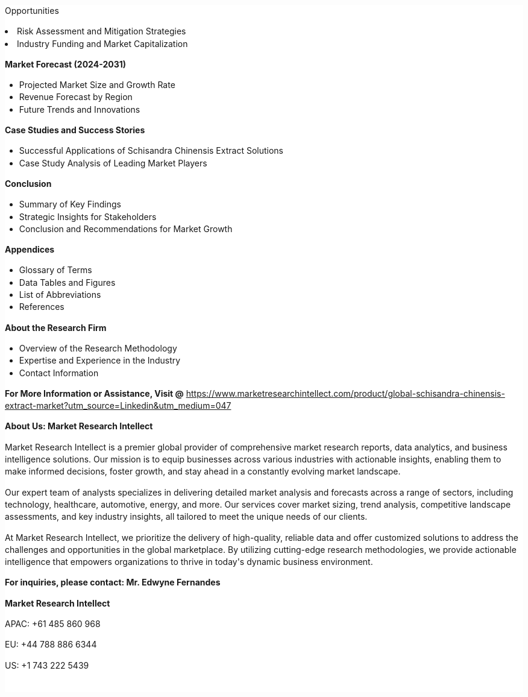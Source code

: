Opportunities</li><li>Risk Assessment and Mitigation Strategies</li><li>Industry Funding and Market Capitalization</li></ul><p><strong>Market Forecast (2024-2031)</strong></p><ul><li>Projected Market Size and Growth Rate</li><li>Revenue Forecast by Region</li><li>Future Trends and Innovations</li></ul><p><strong>Case Studies and Success Stories</strong></p><ul><li>Successful Applications of Schisandra Chinensis Extract Solutions</li><li>Case Study Analysis of Leading Market Players</li></ul><p><strong>Conclusion</strong></p><ul><li>Summary of Key Findings</li><li>Strategic Insights for Stakeholders</li><li>Conclusion and Recommendations for Market Growth</li></ul><p><strong>Appendices</strong></p><ul><li>Glossary of Terms</li><li>Data Tables and Figures</li><li>List of Abbreviations</li><li>References</li></ul><p><strong>About the Research Firm</strong></p><ul><li>Overview of the Research Methodology</li><li>Expertise and Experience in the Industry</li><li>Contact Information</li></ul></div><div class="article-main__content" data-test-id="publishing-text-block"><p><span class="font-[700]"><strong>For More Information or Assistance, Visit @</strong>&nbsp;<a href="https://www.marketresearchintellect.com/product/global-schisandra-chinensis-extract-market?utm_source=Linkedin&utm_medium=047">https://www.marketresearchintellect.com/product/global-schisandra-chinensis-extract-market?utm_source=Linkedin&utm_medium=047</a></span></p><p><strong>About Us: Market Research Intellect</strong></p><p>Market Research Intellect is a premier global provider of comprehensive market research reports, data analytics, and business intelligence solutions. Our mission is to equip businesses across various industries with actionable insights, enabling them to make informed decisions, foster growth, and stay ahead in a constantly evolving market landscape.</p><p>Our expert team of analysts specializes in delivering detailed market analysis and forecasts across a range of sectors, including technology, healthcare, automotive, energy, and more. Our services cover market sizing, trend analysis, competitive landscape assessments, and key industry insights, all tailored to meet the unique needs of our clients.</p><p>At Market Research Intellect, we prioritize the delivery of high-quality, reliable data and offer customized solutions to address the challenges and opportunities in the global marketplace. By utilizing cutting-edge research methodologies, we provide actionable intelligence that empowers organizations to thrive in today's dynamic business environment.</p><p><strong>For inquiries, please contact: Mr. Edwyne Fernandes</strong></p><p><strong>Market Research Intellect</strong></p><p>APAC: +61 485 860 968</p><p>EU: +44 788 886 6344</p><p>US: +1 743 222 5439</p></div><div class="article-main__content" data-test-id="publishing-text-block">&nbsp;</div>
